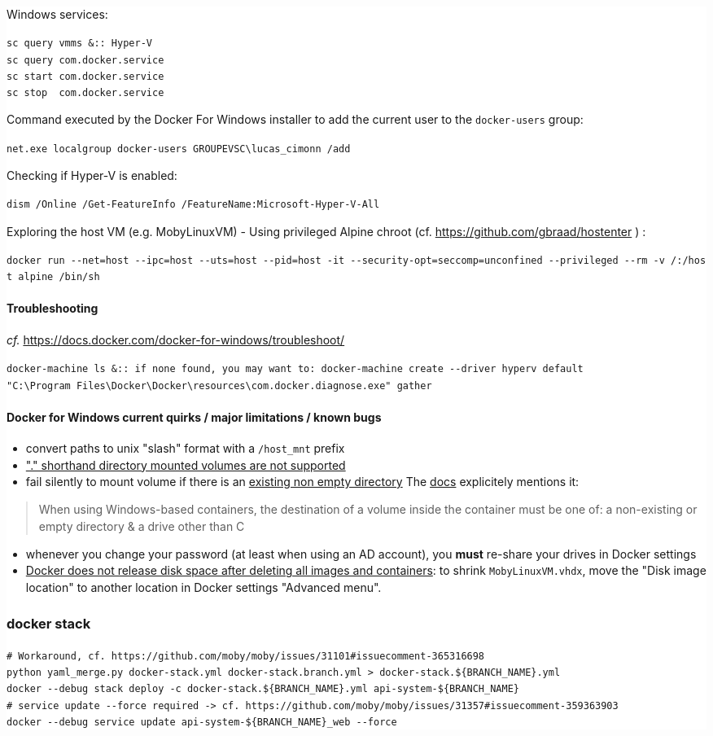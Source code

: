Windows services:
```
sc query vmms &:: Hyper-V
sc query com.docker.service
sc start com.docker.service
sc stop  com.docker.service
```

Command executed by the Docker For Windows installer to add the current user to the `docker-users` group:
```
net.exe localgroup docker-users GROUPEVSC\lucas_cimonn /add
```

Checking if Hyper-V is enabled:
```
dism /Online /Get-FeatureInfo /FeatureName:Microsoft-Hyper-V-All
```

Exploring the host VM (e.g. MobyLinuxVM) - Using privileged Alpine chroot (cf. https://github.com/gbraad/hostenter ) :
```
docker run --net=host --ipc=host --uts=host --pid=host -it --security-opt=seccomp=unconfined --privileged --rm -v /:/host alpine /bin/sh
```


#### Troubleshooting
_cf._ https://docs.docker.com/docker-for-windows/troubleshoot/

    docker-machine ls &:: if none found, you may want to: docker-machine create --driver hyperv default
    "C:\Program Files\Docker\Docker\resources\com.docker.diagnose.exe" gather

#### Docker for Windows current quirks / major limitations / known bugs

- convert paths to unix "slash" format with a `/host_mnt` prefix
- ["." shorthand directory mounted volumes are not supported](https://github.com/docker/for-win/issues/1080)
- fail silently to mount volume if there is an [existing non empty directory](https://github.com/moby/moby/issues/20127)
The [docs](https://docs.docker.com/engine/reference/builder/#usage) explicitely mentions it:
> When using Windows-based containers, the destination of a volume inside the container must be one of: a non-existing or empty directory & a drive other than C
- whenever you change your password (at least when using an AD account), you **must** re-share your drives in Docker settings
- [Docker does not release disk space after deleting all images and containers](https://github.com/docker/for-win/issues/244#issuecomment-432242993):
to shrink `MobyLinuxVM.vhdx`, move the "Disk image location" to another location in Docker settings "Advanced menu".

### docker stack

    # Workaround, cf. https://github.com/moby/moby/issues/31101#issuecomment-365316698
    python yaml_merge.py docker-stack.yml docker-stack.branch.yml > docker-stack.${BRANCH_NAME}.yml
    docker --debug stack deploy -c docker-stack.${BRANCH_NAME}.yml api-system-${BRANCH_NAME}
    # service update --force required -> cf. https://github.com/moby/moby/issues/31357#issuecomment-359363903
    docker --debug service update api-system-${BRANCH_NAME}_web --force

